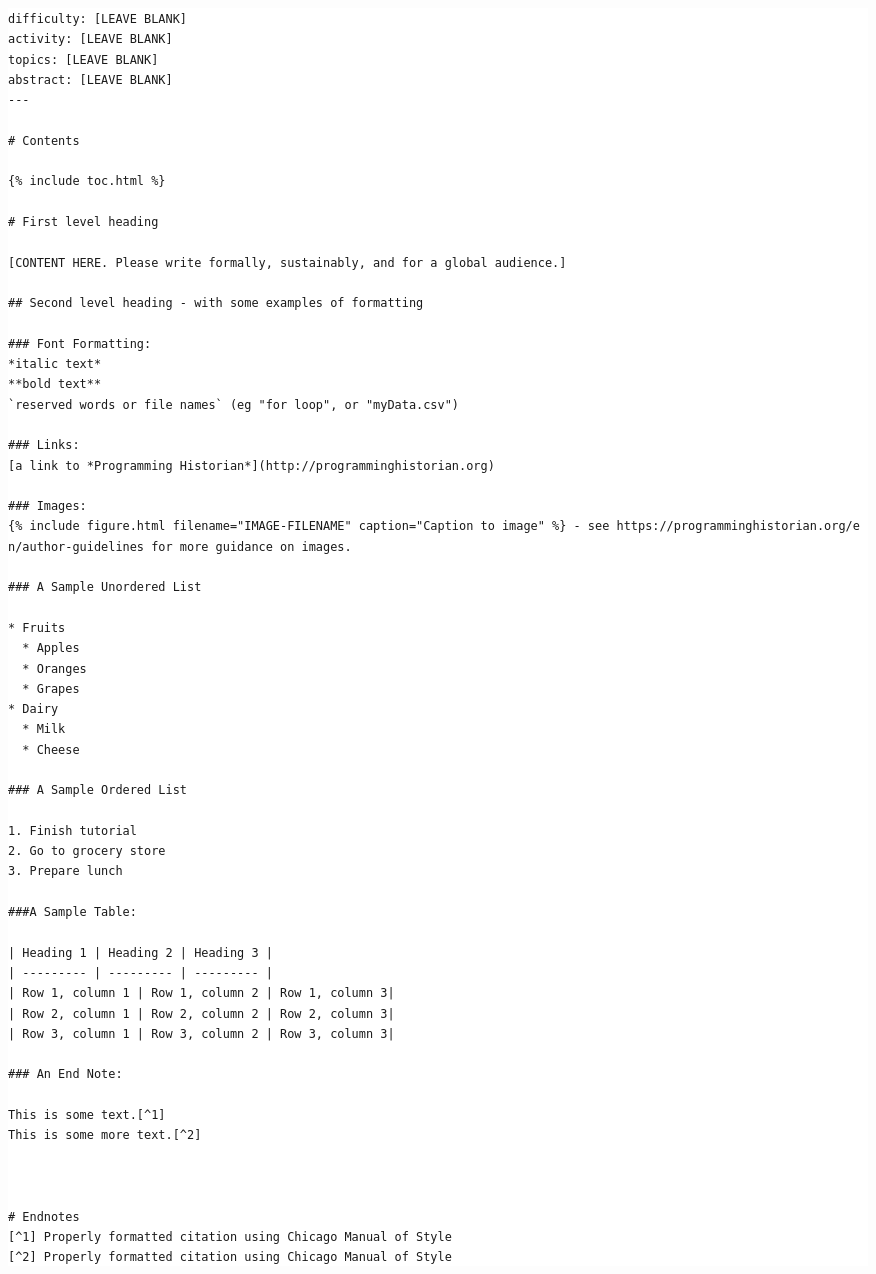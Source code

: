 ```
difficulty: [LEAVE BLANK]
activity: [LEAVE BLANK]
topics: [LEAVE BLANK]
abstract: [LEAVE BLANK]
---

# Contents

{% include toc.html %}

# First level heading

[CONTENT HERE. Please write formally, sustainably, and for a global audience.]

## Second level heading - with some examples of formatting

### Font Formatting:
*italic text*
**bold text**
`reserved words or file names` (eg "for loop", or "myData.csv")

### Links:
[a link to *Programming Historian*](http://programminghistorian.org)

### Images:
{% include figure.html filename="IMAGE-FILENAME" caption="Caption to image" %} - see https://programminghistorian.org/en/author-guidelines for more guidance on images.

### A Sample Unordered List

* Fruits
  * Apples
  * Oranges
  * Grapes
* Dairy
  * Milk
  * Cheese

### A Sample Ordered List

1. Finish tutorial
2. Go to grocery store
3. Prepare lunch

###A Sample Table:

| Heading 1 | Heading 2 | Heading 3 |
| --------- | --------- | --------- |
| Row 1, column 1 | Row 1, column 2 | Row 1, column 3|
| Row 2, column 1 | Row 2, column 2 | Row 2, column 3|
| Row 3, column 1 | Row 3, column 2 | Row 3, column 3|

### An End Note:

This is some text.[^1]
This is some more text.[^2]



# Endnotes
[^1] Properly formatted citation using Chicago Manual of Style
[^2] Properly formatted citation using Chicago Manual of Style
```
